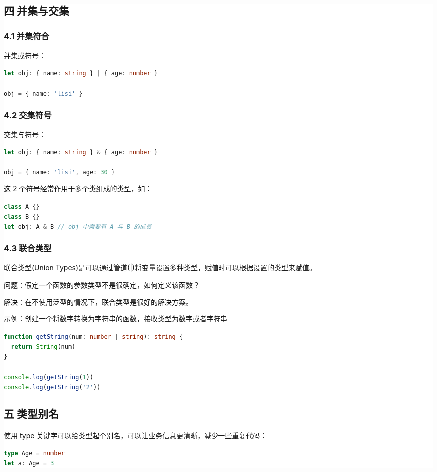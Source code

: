 ## 四 并集与交集

### 4.1 并集符合

并集或符号：

```ts
let obj: { name: string } | { age: number }

obj = { name: 'lisi' }
```

### 4.2 交集符号

交集与符号：

```ts
let obj: { name: string } & { age: number }

obj = { name: 'lisi', age: 30 }
```

这 2 个符号经常作用于多个类组成的类型，如：

```js
class A {}
class B {}
let obj: A & B // obj 中需要有 A 与 B 的成员
```

### 4.3 联合类型

联合类型(Union Types)是可以通过管道(|)将变量设置多种类型，赋值时可以根据设置的类型来赋值。

问题：假定一个函数的参数类型不是很确定，如何定义该函数？

解决：在不使用泛型的情况下，联合类型是很好的解决方案。

示例：创建一个将数字转换为字符串的函数，接收类型为数字或者字符串

```ts
function getString(num: number | string): string {
  return String(num)
}

console.log(getString(1))
console.log(getString('2'))
```

## 五 类型别名

使用 type 关键字可以给类型起个别名，可以让业务信息更清晰，减少一些重复代码：

```ts
type Age = number
let a: Age = 3
```
